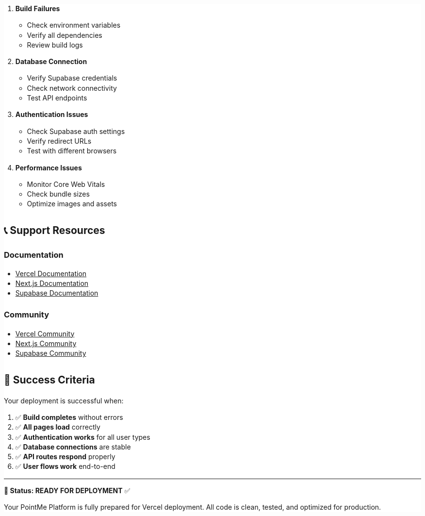 1. **Build Failures**
   - Check environment variables
   - Verify all dependencies
   - Review build logs

2. **Database Connection**
   - Verify Supabase credentials
   - Check network connectivity
   - Test API endpoints

3. **Authentication Issues**
   - Check Supabase auth settings
   - Verify redirect URLs
   - Test with different browsers

4. **Performance Issues**
   - Monitor Core Web Vitals
   - Check bundle sizes
   - Optimize images and assets

## 📞 Support Resources

### Documentation
- [Vercel Documentation](https://vercel.com/docs)
- [Next.js Documentation](https://nextjs.org/docs)
- [Supabase Documentation](https://supabase.com/docs)

### Community
- [Vercel Community](https://github.com/vercel/vercel/discussions)
- [Next.js Community](https://github.com/vercel/next.js/discussions)
- [Supabase Community](https://github.com/supabase/supabase/discussions)

## 🎉 Success Criteria

Your deployment is successful when:

1. ✅ **Build completes** without errors
2. ✅ **All pages load** correctly
3. ✅ **Authentication works** for all user types
4. ✅ **Database connections** are stable
5. ✅ **API routes respond** properly
6. ✅ **User flows work** end-to-end

---

**🎯 Status: READY FOR DEPLOYMENT** ✅

Your PointMe Platform is fully prepared for Vercel deployment. All code is clean, tested, and optimized for production.


